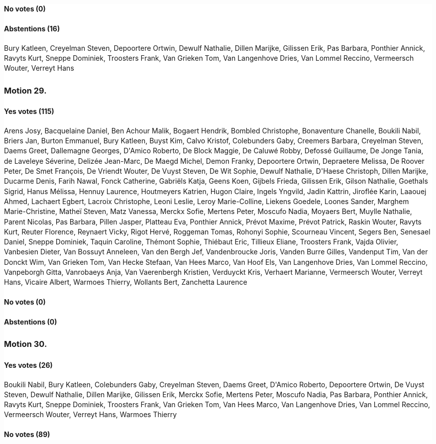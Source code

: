 #### No votes (0)



#### Abstentions (16)

Bury Katleen, Creyelman Steven, Depoortere Ortwin, Dewulf Nathalie, Dillen Marijke, Gilissen Erik, Pas Barbara, Ponthier Annick, Ravyts Kurt, Sneppe Dominiek, Troosters Frank, Van Grieken Tom, Van Langenhove Dries, Van Lommel Reccino, Vermeersch Wouter, Verreyt Hans


### Motion 29.

#### Yes votes (115)

Arens Josy, Bacquelaine Daniel, Ben Achour Malik, Bogaert Hendrik, Bombled Christophe, Bonaventure Chanelle, Boukili Nabil, Briers Jan, Burton Emmanuel, Bury Katleen, Buyst Kim, Calvo Kristof, Colebunders Gaby, Creemers Barbara, Creyelman Steven, Daems Greet, Dallemagne Georges, D'Amico Roberto, De Block Maggie, De Caluwé Robby, Defossé Guillaume, De Jonge Tania, de Laveleye Séverine, Delizée Jean-Marc, De Maegd Michel, Demon Franky, Depoortere Ortwin, Depraetere Melissa, De Roover Peter, De Smet François, De Vriendt Wouter, De Vuyst Steven, De Wit Sophie, Dewulf Nathalie, D'Haese Christoph, Dillen Marijke, Ducarme Denis, Farih Nawal, Fonck Catherine, Gabriëls Katja, Geens Koen, Gijbels Frieda, Gilissen Erik, Gilson Nathalie, Goethals Sigrid, Hanus Mélissa, Hennuy Laurence, Houtmeyers Katrien, Hugon Claire, Ingels Yngvild, Jadin Kattrin, Jiroflée Karin, Laaouej Ahmed, Lachaert Egbert, Lacroix Christophe, Leoni Leslie, Leroy Marie-Colline, Liekens Goedele, Loones Sander, Marghem Marie-Christine, Matheï Steven, Matz Vanessa, Merckx Sofie, Mertens Peter, Moscufo Nadia, Moyaers Bert, Muylle Nathalie, Parent Nicolas, Pas Barbara, Pillen Jasper, Platteau Eva, Ponthier Annick, Prévot Maxime, Prévot Patrick, Raskin Wouter, Ravyts Kurt, Reuter Florence, Reynaert Vicky, Rigot Hervé, Roggeman Tomas, Rohonyi Sophie, Scourneau Vincent, Segers Ben, Senesael Daniel, Sneppe Dominiek, Taquin Caroline, Thémont Sophie, Thiébaut Eric, Tillieux Eliane, Troosters Frank, Vajda Olivier, Vanbesien Dieter, Van Bossuyt Anneleen, Van den Bergh Jef, Vandenbroucke Joris, Vanden Burre Gilles, Vandenput Tim, Van der Donckt Wim, Van Grieken Tom, Van Hecke Stefaan, Van Hees Marco, Van Hoof Els, Van Langenhove Dries, Van Lommel Reccino, Vanpeborgh Gitta, Vanrobaeys Anja, Van Vaerenbergh Kristien, Verduyckt Kris, Verhaert Marianne, Vermeersch Wouter, Verreyt Hans, Vicaire Albert, Warmoes Thierry, Wollants Bert, Zanchetta Laurence

#### No votes (0)



#### Abstentions (0)




### Motion 30.

#### Yes votes (26)

Boukili Nabil, Bury Katleen, Colebunders Gaby, Creyelman Steven, Daems Greet, D'Amico Roberto, Depoortere Ortwin, De Vuyst Steven, Dewulf Nathalie, Dillen Marijke, Gilissen Erik, Merckx Sofie, Mertens Peter, Moscufo Nadia, Pas Barbara, Ponthier Annick, Ravyts Kurt, Sneppe Dominiek, Troosters Frank, Van Grieken Tom, Van Hees Marco, Van Langenhove Dries, Van Lommel Reccino, Vermeersch Wouter, Verreyt Hans, Warmoes Thierry

#### No votes (89)

